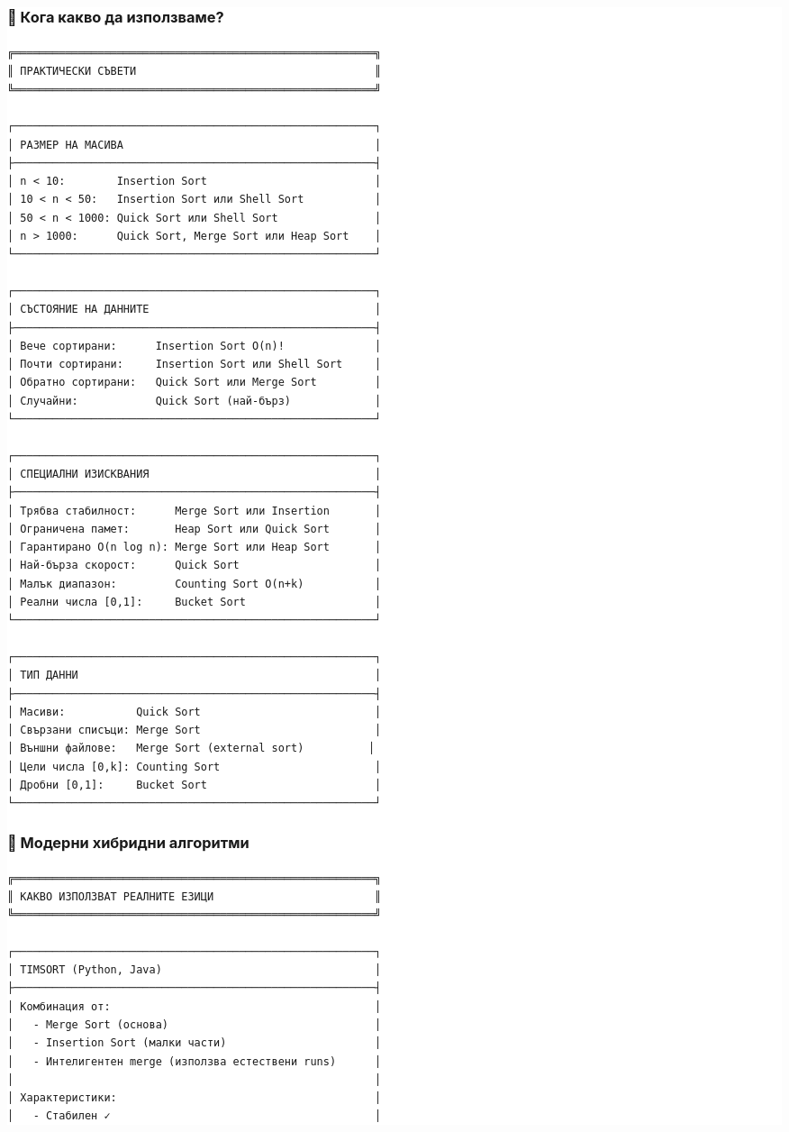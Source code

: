 ### 🎯 Кога какво да използваме?

```
╔════════════════════════════════════════════════════════╗
║ ПРАКТИЧЕСКИ СЪВЕТИ                                     ║
╚════════════════════════════════════════════════════════╝

┌────────────────────────────────────────────────────────┐
│ РАЗМЕР НА МАСИВА                                       │
├────────────────────────────────────────────────────────┤
│ n < 10:        Insertion Sort                          │
│ 10 < n < 50:   Insertion Sort или Shell Sort           │
│ 50 < n < 1000: Quick Sort или Shell Sort               │
│ n > 1000:      Quick Sort, Merge Sort или Heap Sort    │
└────────────────────────────────────────────────────────┘

┌────────────────────────────────────────────────────────┐
│ СЪСТОЯНИЕ НА ДАННИТЕ                                   │
├────────────────────────────────────────────────────────┤
│ Вече сортирани:      Insertion Sort O(n)!              │
│ Почти сортирани:     Insertion Sort или Shell Sort     │
│ Обратно сортирани:   Quick Sort или Merge Sort         │
│ Случайни:            Quick Sort (най-бърз)             │
└────────────────────────────────────────────────────────┘

┌────────────────────────────────────────────────────────┐
│ СПЕЦИАЛНИ ИЗИСКВАНИЯ                                   │
├────────────────────────────────────────────────────────┤
│ Трябва стабилност:      Merge Sort или Insertion       │
│ Ограничена памет:       Heap Sort или Quick Sort       │
│ Гарантирано O(n log n): Merge Sort или Heap Sort       │
│ Най-бърза скорост:      Quick Sort                     │
│ Малък диапазон:         Counting Sort O(n+k)           │
│ Реални числа [0,1]:     Bucket Sort                    │
└────────────────────────────────────────────────────────┘

┌────────────────────────────────────────────────────────┐
│ ТИП ДАННИ                                              │
├────────────────────────────────────────────────────────┤
│ Масиви:           Quick Sort                           │
│ Свързани списъци: Merge Sort                           │
│ Външни файлове:   Merge Sort (external sort)          │
│ Цели числа [0,k]: Counting Sort                        │
│ Дробни [0,1]:     Bucket Sort                          │
└────────────────────────────────────────────────────────┘
```

### 🚀 Модерни хибридни алгоритми

```
╔════════════════════════════════════════════════════════╗
║ КАКВО ИЗПОЛЗВАТ РЕАЛНИТЕ ЕЗИЦИ                         ║
╚════════════════════════════════════════════════════════╝

┌────────────────────────────────────────────────────────┐
│ TIMSORT (Python, Java)                                 │
├────────────────────────────────────────────────────────┤
│ Комбинация от:                                         │
│   - Merge Sort (основа)                                │
│   - Insertion Sort (малки части)                       │
│   - Интелигентен merge (използва естествени runs)      │
│                                                        │
│ Характеристики:                                        │
│   - Стабилен ✓                                         │
```